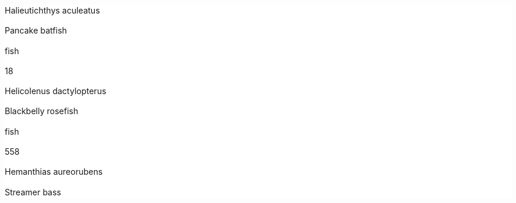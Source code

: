 <td style="text-align:left;font-style: italic;">

Halieutichthys aculeatus

</td>

<td style="text-align:left;">

Pancake batfish

</td>

<td style="text-align:left;">

fish

</td>

<td style="text-align:right;">

18

</td>

</tr>

<tr>

<td style="text-align:left;font-style: italic;">

Helicolenus dactylopterus

</td>

<td style="text-align:left;">

Blackbelly rosefish

</td>

<td style="text-align:left;">

fish

</td>

<td style="text-align:right;">

558

</td>

</tr>

<tr>

<td style="text-align:left;font-style: italic;">

Hemanthias aureorubens

</td>

<td style="text-align:left;">

Streamer bass
